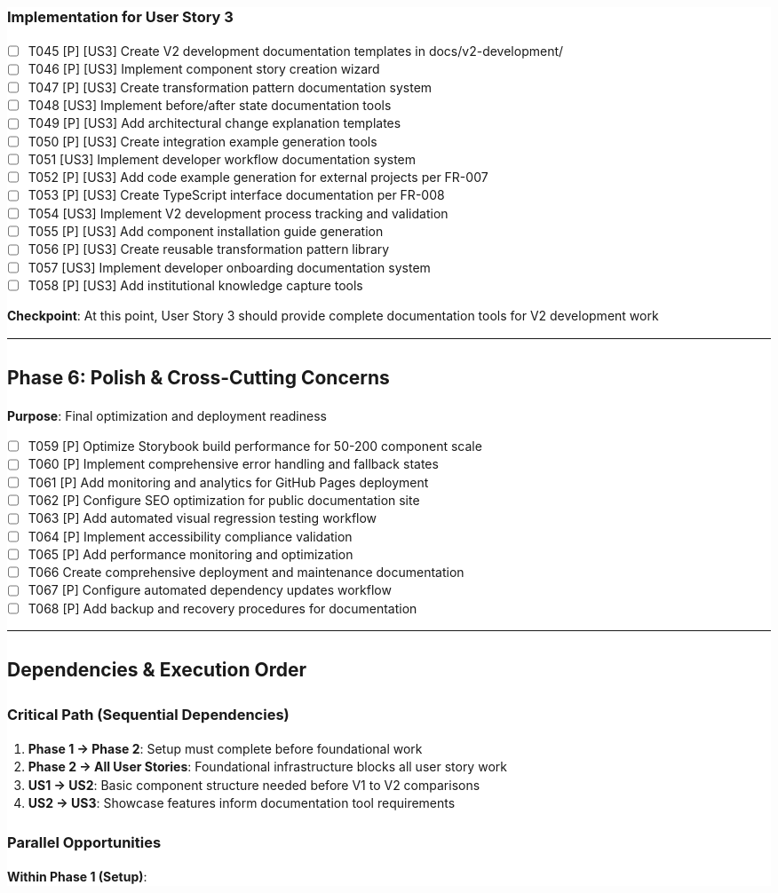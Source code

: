 ### Implementation for User Story 3

- [ ] T045 [P] [US3] Create V2 development documentation templates in docs/v2-development/
- [ ] T046 [P] [US3] Implement component story creation wizard
- [ ] T047 [P] [US3] Create transformation pattern documentation system
- [ ] T048 [US3] Implement before/after state documentation tools
- [ ] T049 [P] [US3] Add architectural change explanation templates
- [ ] T050 [P] [US3] Create integration example generation tools
- [ ] T051 [US3] Implement developer workflow documentation system
- [ ] T052 [P] [US3] Add code example generation for external projects per FR-007
- [ ] T053 [P] [US3] Create TypeScript interface documentation per FR-008
- [ ] T054 [US3] Implement V2 development process tracking and validation
- [ ] T055 [P] [US3] Add component installation guide generation
- [ ] T056 [P] [US3] Create reusable transformation pattern library
- [ ] T057 [US3] Implement developer onboarding documentation system
- [ ] T058 [P] [US3] Add institutional knowledge capture tools

**Checkpoint**: At this point, User Story 3 should provide complete documentation tools for V2 development work

---

## Phase 6: Polish & Cross-Cutting Concerns

**Purpose**: Final optimization and deployment readiness

- [ ] T059 [P] Optimize Storybook build performance for 50-200 component scale
- [ ] T060 [P] Implement comprehensive error handling and fallback states
- [ ] T061 [P] Add monitoring and analytics for GitHub Pages deployment
- [ ] T062 [P] Configure SEO optimization for public documentation site
- [ ] T063 [P] Add automated visual regression testing workflow
- [ ] T064 [P] Implement accessibility compliance validation
- [ ] T065 [P] Add performance monitoring and optimization
- [ ] T066 Create comprehensive deployment and maintenance documentation
- [ ] T067 [P] Configure automated dependency updates workflow
- [ ] T068 [P] Add backup and recovery procedures for documentation

---

## Dependencies & Execution Order

### Critical Path (Sequential Dependencies)

1. **Phase 1 → Phase 2**: Setup must complete before foundational work
2. **Phase 2 → All User Stories**: Foundational infrastructure blocks all user story work
3. **US1 → US2**: Basic component structure needed before V1 to V2 comparisons
4. **US2 → US3**: Showcase features inform documentation tool requirements

### Parallel Opportunities

**Within Phase 1 (Setup)**:
